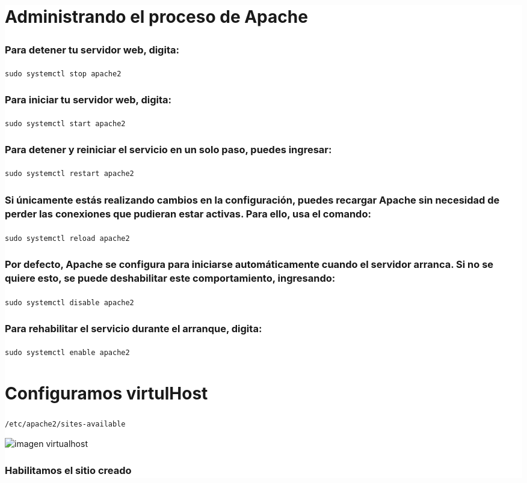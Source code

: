 # Administrando el proceso de Apache

### Para detener tu servidor web, digita:
```
sudo systemctl stop apache2
```

### Para iniciar tu servidor web, digita:

```
sudo systemctl start apache2
```

### Para detener y reiniciar el servicio en un solo paso, puedes ingresar:

```
sudo systemctl restart apache2
```

### Si únicamente estás realizando cambios en la configuración, puedes recargar Apache sin necesidad de perder las conexiones que pudieran estar activas. Para ello, usa el comando:

```
sudo systemctl reload apache2
```
### Por defecto, Apache se configura para iniciarse automáticamente cuando el servidor arranca. Si no se quiere esto, se puede deshabilitar este comportamiento, ingresando:
```
sudo systemctl disable apache2
```

### Para rehabilitar el servicio durante el arranque, digita:
```
sudo systemctl enable apache2
```

# Configuramos virtulHost

```
/etc/apache2/sites-available
```

![imagen virtualhost](images/virtualhost.png)

### Habilitamos el sitio creado
